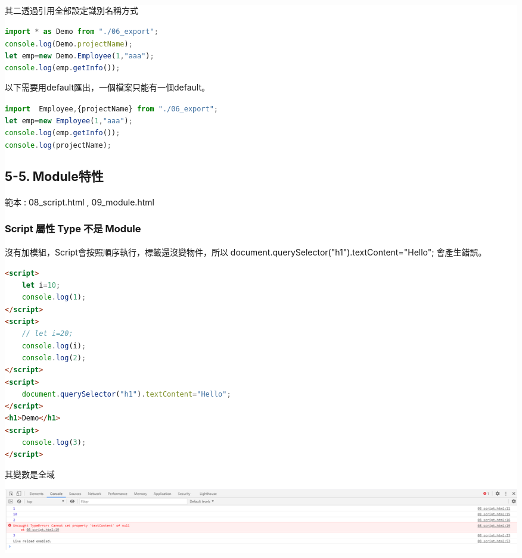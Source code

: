 其二透過引用全部設定識別名稱方式

```typescript
import * as Demo from "./06_export";
console.log(Demo.projectName);
let emp=new Demo.Employee(1,"aaa");
console.log(emp.getInfo());
```

以下需要用default匯出，一個檔案只能有一個default。

```typescript
import  Employee,{projectName} from "./06_export";
let emp=new Employee(1,"aaa");
console.log(emp.getInfo());
console.log(projectName);
```



## 5-5. Module特性

範本 : 08_script.html , 09_module.html

### Script 屬性 Type 不是 Module

沒有加模組，Script會按照順序執行，標籤還沒變物件，所以 document.querySelector("h1").textContent="Hello"; 會產生錯誤。

```html
<script>
    let i=10;
    console.log(1);
</script>
<script>
    // let i=20;
    console.log(i);
    console.log(2);
</script>
<script>
	document.querySelector("h1").textContent="Hello";
</script>
<h1>Demo</h1>
<script>
	console.log(3);
</script>
```

其變數是全域

![image-20210120142412625](Image/Readme/image-20210120142412625.png)

